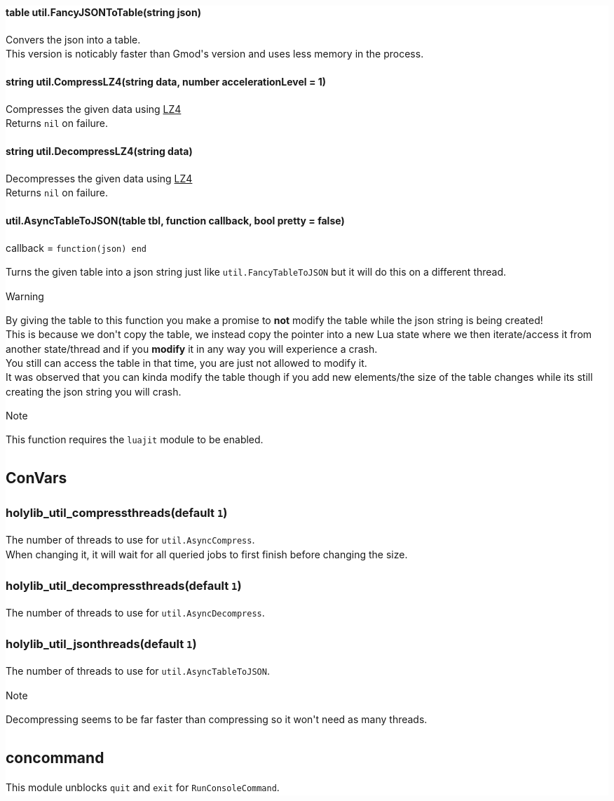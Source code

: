 #### table util.FancyJSONToTable(string json)
Convers the json into a table.<br>
This version is noticably faster than Gmod's version and uses less memory in the process.<br>

#### string util.CompressLZ4(string data, number accelerationLevel = 1)
Compresses the given data using [LZ4](https://github.com/lz4/lz4)<br>
Returns `nil` on failure.<br>

#### string util.DecompressLZ4(string data)
Decompresses the given data using [LZ4](https://github.com/lz4/lz4)<br>
Returns `nil` on failure. 

#### util.AsyncTableToJSON(table tbl, function callback, bool pretty = false)
callback = `function(json) end`

Turns the given table into a json string just like `util.FancyTableToJSON` but it will do this on a different thread.<br>

> [!WARNING]
> By giving the table to this function you make a promise to **not** modify the table while the json string is being created!<br>
> This is because we don't copy the table, we instead copy the pointer into a new Lua state where we then iterate/access it from another state/thread and if you **modify** it in any way you will experience a crash.<br>
> You still can access the table in that time, you are just not allowed to modify it.<br>
> It was observed that you can kinda modify the table though if you add new elements/the size of the table changes while its still creating the json string you will crash.<br>

> [!NOTE]
> This function requires the `luajit` module to be enabled.<br>

## ConVars

### holylib_util_compressthreads(default `1`)
The number of threads to use for `util.AsyncCompress`.<br>
When changing it, it will wait for all queried jobs to first finish before changing the size.<br>

### holylib_util_decompressthreads(default `1`)
The number of threads to use for `util.AsyncDecompress`.<br>

### holylib_util_jsonthreads(default `1`)
The number of threads to use for `util.AsyncTableToJSON`.<br>

> [!NOTE]
> Decompressing seems to be far faster than compressing so it won't need as many threads.<br>

## concommand
This module unblocks `quit` and `exit` for `RunConsoleCommand`.<br>
